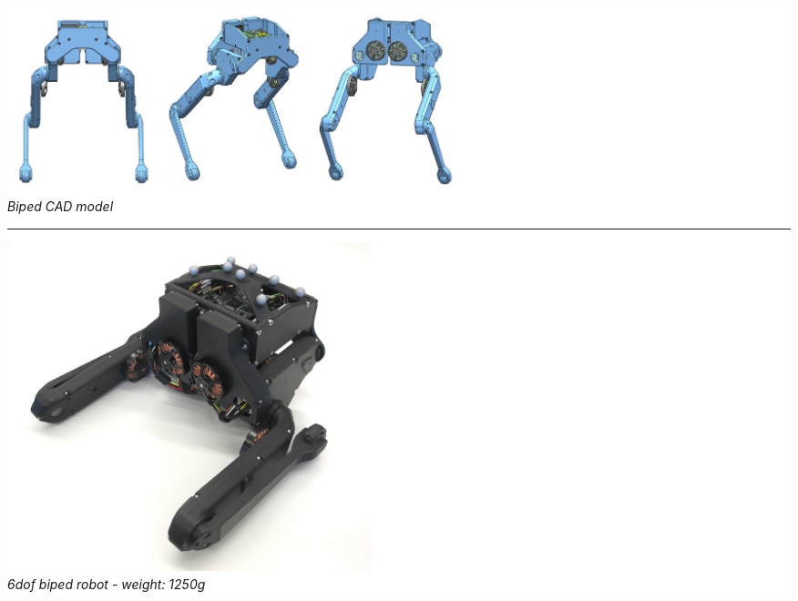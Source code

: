 <img src="images/biped_cad_1.png" width="500"> <br>*Biped CAD model*

---

<img src="images/biped_1.jpg" width="400"> <br>*6dof biped robot - weight: 1250g*
